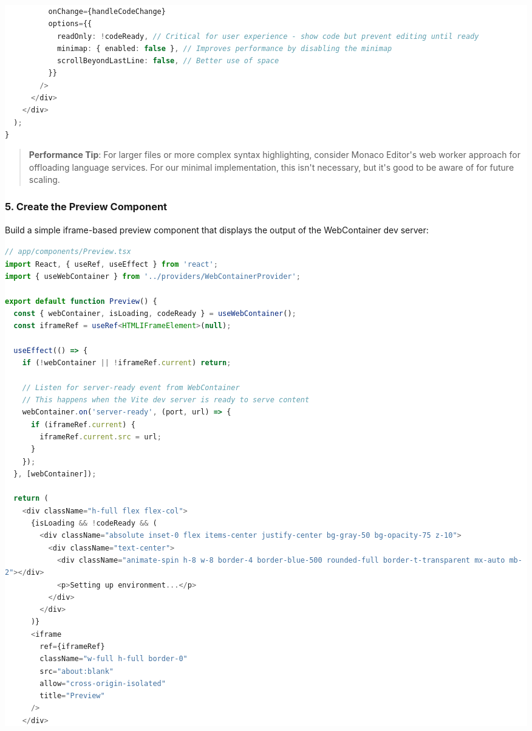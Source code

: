 ```typescript
          onChange={handleCodeChange}
          options={{
            readOnly: !codeReady, // Critical for user experience - show code but prevent editing until ready
            minimap: { enabled: false }, // Improves performance by disabling the minimap
            scrollBeyondLastLine: false, // Better use of space
          }}
        />
      </div>
    </div>
  );
}
```

> **Performance Tip**: For larger files or more complex syntax highlighting, consider Monaco Editor's web worker approach for offloading language services. For our minimal implementation, this isn't necessary, but it's good to be aware of for future scaling.

### 5. Create the Preview Component

Build a simple iframe-based preview component that displays the output of the WebContainer dev server:

```typescript
// app/components/Preview.tsx
import React, { useRef, useEffect } from 'react';
import { useWebContainer } from '../providers/WebContainerProvider';

export default function Preview() {
  const { webContainer, isLoading, codeReady } = useWebContainer();
  const iframeRef = useRef<HTMLIFrameElement>(null);

  useEffect(() => {
    if (!webContainer || !iframeRef.current) return;

    // Listen for server-ready event from WebContainer
    // This happens when the Vite dev server is ready to serve content
    webContainer.on('server-ready', (port, url) => {
      if (iframeRef.current) {
        iframeRef.current.src = url;
      }
    });
  }, [webContainer]);

  return (
    <div className="h-full flex flex-col">
      {isLoading && !codeReady && (
        <div className="absolute inset-0 flex items-center justify-center bg-gray-50 bg-opacity-75 z-10">
          <div className="text-center">
            <div className="animate-spin h-8 w-8 border-4 border-blue-500 rounded-full border-t-transparent mx-auto mb-2"></div>
            <p>Setting up environment...</p>
          </div>
        </div>
      )}
      <iframe
        ref={iframeRef}
        className="w-full h-full border-0"
        src="about:blank"
        allow="cross-origin-isolated"
        title="Preview"
      />
    </div>
```